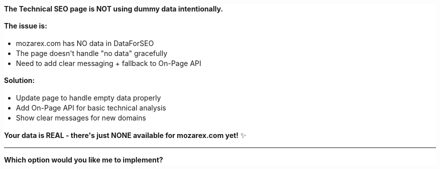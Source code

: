 **The Technical SEO page is NOT using dummy data intentionally.**

**The issue is:**
- mozarex.com has NO data in DataForSEO
- The page doesn't handle "no data" gracefully
- Need to add clear messaging + fallback to On-Page API

**Solution:**
- Update page to handle empty data properly
- Add On-Page API for basic technical analysis
- Show clear messages for new domains

**Your data is REAL - there's just NONE available for mozarex.com yet!** ✨

---

**Which option would you like me to implement?**

